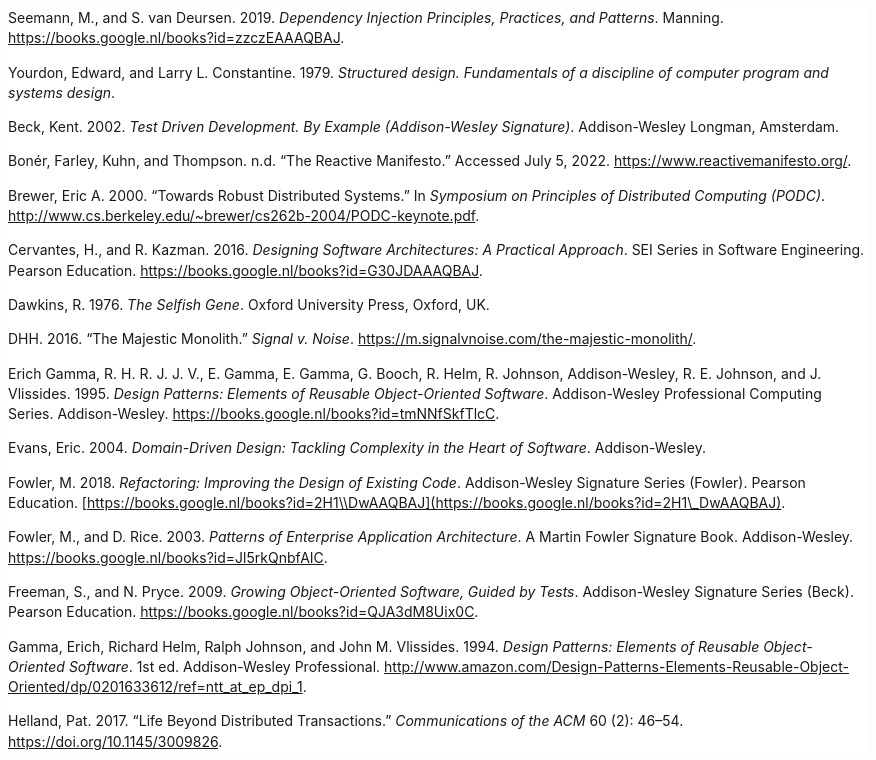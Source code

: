 Seemann, M., and S. van Deursen. 2019. *Dependency Injection Principles,
Practices, and Patterns*. Manning.
<https://books.google.nl/books?id=zzczEAAAQBAJ>.

Yourdon, Edward, and Larry L. Constantine. 1979.
*<span class="nocase">Structured design. Fundamentals of a discipline of
computer program and systems design</span>*.

Beck, Kent. 2002. *Test Driven Development. By Example (Addison-Wesley
Signature)*. Addison-Wesley Longman, Amsterdam.

Bonér, Farley, Kuhn, and Thompson. n.d. “The Reactive Manifesto.”
Accessed July 5, 2022. <https://www.reactivemanifesto.org/>.

Brewer, Eric A. 2000. “Towards Robust Distributed Systems.” In
*Symposium on Principles of Distributed Computing (PODC)*.
<http://www.cs.berkeley.edu/~brewer/cs262b-2004/PODC-keynote.pdf>.

Cervantes, H., and R. Kazman. 2016. *Designing Software Architectures: A
Practical Approach*. SEI Series in Software Engineering. Pearson
Education. <https://books.google.nl/books?id=G30JDAAAQBAJ>.

Dawkins, R. 1976. *The Selfish Gene*. Oxford University Press, Oxford,
UK.

DHH. 2016. “The Majestic Monolith.” *Signal v. Noise*.
<https://m.signalvnoise.com/the-majestic-monolith/>.

Erich Gamma, R. H. R. J. J. V., E. Gamma, E. Gamma, G. Booch, R. Helm,
R. Johnson, Addison-Wesley, R. E. Johnson, and J. Vlissides. 1995.
*Design Patterns: Elements of Reusable Object-Oriented Software*.
Addison-Wesley Professional Computing Series. Addison-Wesley.
<https://books.google.nl/books?id=tmNNfSkfTlcC>.

Evans, Eric. 2004. *Domain-Driven Design: Tackling Complexity in the
Heart of Software*. Addison-Wesley.

Fowler, M. 2018. *Refactoring: Improving the Design of Existing Code*.
Addison-Wesley Signature Series (Fowler). Pearson Education.
[https://books.google.nl/books?id=2H1\\DwAAQBAJ](https://books.google.nl/books?id=2H1\_DwAAQBAJ).

Fowler, M., and D. Rice. 2003. *Patterns of Enterprise Application
Architecture*. A Martin Fowler Signature Book. Addison-Wesley.
<https://books.google.nl/books?id=Jl5rkQnbfAIC>.

Freeman, S., and N. Pryce. 2009. *Growing Object-Oriented Software,
Guided by Tests*. Addison-Wesley Signature Series (Beck). Pearson
Education. <https://books.google.nl/books?id=QJA3dM8Uix0C>.

Gamma, Erich, Richard Helm, Ralph Johnson, and John M. Vlissides. 1994.
*Design Patterns: Elements of Reusable Object-Oriented Software*. 1st
ed. Addison-Wesley Professional.
<http://www.amazon.com/Design-Patterns-Elements-Reusable-Object-Oriented/dp/0201633612/ref=ntt_at_ep_dpi_1>.

Helland, Pat. 2017. “Life Beyond Distributed Transactions.”
*Communications of the ACM* 60 (2): 46–54.
<https://doi.org/10.1145/3009826>.
